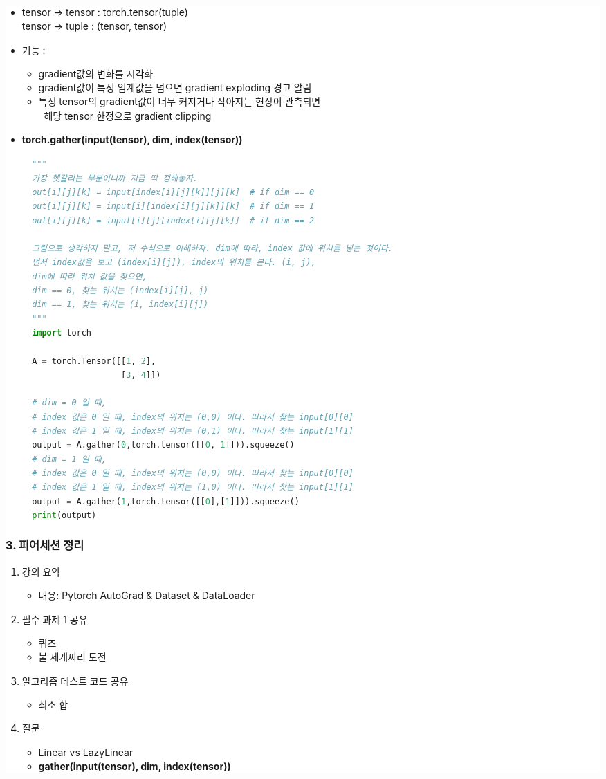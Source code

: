   - tensor → tensor : torch.tensor(tuple)  
    tensor → tuple  :  (tensor, tensor)

  - 기능 :
    - gradient값의 변화를 시각화
    - gradient값이 특정 임계값을 넘으면 gradient exploding 경고 알림
    - 특정 tensor의 gradient값이 너무 커지거나 작아지는 현상이 관측되면  
      해당 tensor 한정으로 gradient clipping

- **torch.gather(input(tensor), dim, index(tensor))**

  ```python
    """
    가장 헷갈리는 부분이니까 지금 딱 정해놓자.
    out[i][j][k] = input[index[i][j][k]][j][k]  # if dim == 0
    out[i][j][k] = input[i][index[i][j][k]][k]  # if dim == 1
    out[i][j][k] = input[i][j][index[i][j][k]]  # if dim == 2

    그림으로 생각하지 말고, 저 수식으로 이해하자. dim에 따라, index 값에 위치를 넣는 것이다.  
    먼저 index값을 보고 (index[i][j]), index의 위치를 본다. (i, j),  
    dim에 따라 위치 값을 찾으면,  
    dim == 0, 찾는 위치는 (index[i][j], j)
    dim == 1, 찾는 위치는 (i, index[i][j])
    """ 
    import torch

    A = torch.Tensor([[1, 2],
                      [3, 4]])

    # dim = 0 일 때,
    # index 값은 0 일 때, index의 위치는 (0,0) 이다. 따라서 찾는 input[0][0]
    # index 값은 1 일 때, index의 위치는 (0,1) 이다. 따라서 찾는 input[1][1]
    output = A.gather(0,torch.tensor([[0, 1]])).squeeze() 
    # dim = 1 일 때,
    # index 값은 0 일 때, index의 위치는 (0,0) 이다. 따라서 찾는 input[0][0]
    # index 값은 1 일 때, index의 위치는 (1,0) 이다. 따라서 찾는 input[1][1]
    output = A.gather(1,torch.tensor([[0],[1]])).squeeze()
    print(output)
  ```
  
### 3. 피어세션 정리

1. 강의 요약
    - 내용: Pytorch AutoGrad & Dataset & DataLoader

2. 필수 과제 1 공유
    - 퀴즈
    - 불 세개짜리 도전

3. 알고리즘 테스트 코드 공유
    - 최소 합

4. 질문
    - Linear vs LazyLinear
    - **gather(input(tensor), dim, index(tensor))**
